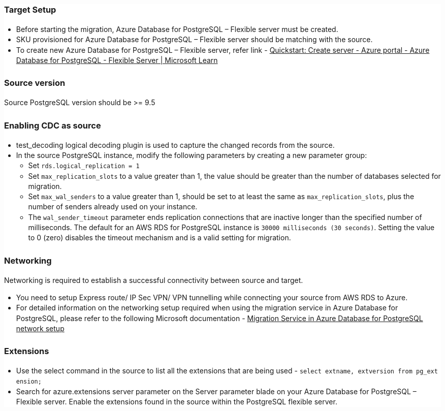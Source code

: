 
### Target Setup

- Before starting the migration, Azure Database for PostgreSQL – Flexible server must be created. 
- SKU provisioned for Azure Database for PostgreSQL – Flexible server should be matching with the source.
- To create new Azure Database for PostgreSQL – Flexible server, refer link - [Quickstart: Create server - Azure portal - Azure Database for PostgreSQL - Flexible Server | Microsoft Learn](https://learn.microsoft.com/en-us/azure/postgresql/flexible-server/quickstart-create-server-portal)
 
### Source version

Source PostgreSQL version should be >= 9.5

### Enabling CDC as source

- test_decoding logical decoding plugin is used to capture the changed records from the source.
- In the source PostgreSQL instance, modify the following parameters by creating a new parameter group:
    - Set `rds.logical_replication = 1`
    - Set `max_replication_slots` to a value greater than 1, the value should be greater than the number of databases selected for migration.
    - Set `max_wal_senders` to a value greater than 1, should be set to at least the same as `max_replication_slots`, plus the number of senders already used on your instance.
    - The `wal_sender_timeout` parameter ends replication connections that are inactive longer than the specified number of milliseconds. The default for an AWS RDS for PostgreSQL instance is `30000 milliseconds (30 seconds)`. Setting the value to 0 (zero) disables the timeout mechanism and is a valid setting for migration.

### Networking

Networking is required to establish a successful connectivity between source and target.

- You need to setup Express route/ IP Sec VPN/ VPN tunnelling while connecting your source from AWS RDS to Azure.
- For detailed information on the networking setup required when using the migration service in Azure Database for PostgreSQL, please refer to the following Microsoft documentation - [Migration Service in Azure Database for PostgreSQL network setup](https://learn.microsoft.com/en-us/azure/postgresql/migrate/migration-service/how-to-network-setup-migration-service)

### Extensions

- Use the select command in the source to list all the extensions that are being used - `select extname, extversion from pg_extension;`
- Search for azure.extensions server parameter on the Server parameter blade on your Azure Database for PostgreSQL – Flexible server. Enable the extensions found in the source within the PostgreSQL flexible server.
